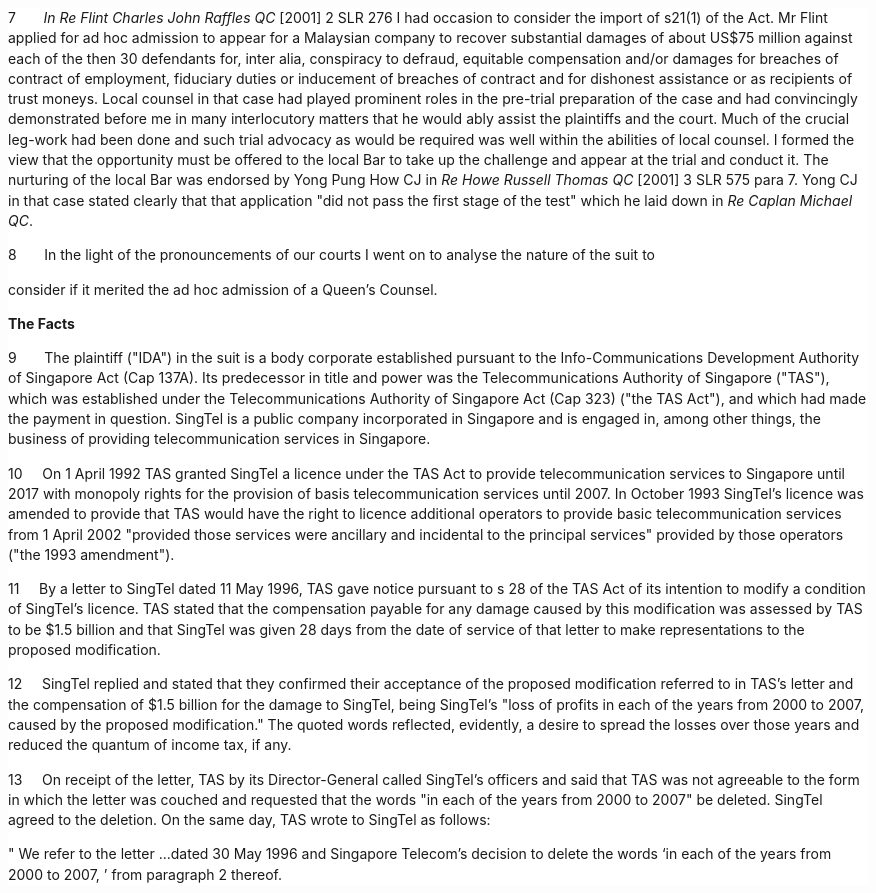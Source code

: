 7       _In Re Flint Charles John Raffles QC_ <span class="citation">[2001] 2 SLR 276</span> I had occasion to consider the import of s21(1) of the Act. Mr Flint applied for ad hoc admission to appear for a Malaysian company to recover substantial damages of about US$75 million against each of the then 30 defendants for, inter alia, conspiracy to defraud, equitable compensation and/or damages for breaches of contract of employment, fiduciary duties or inducement of breaches of contract and for dishonest assistance or as recipients of trust moneys. Local counsel in that case had played prominent roles in the pre-trial preparation of the case and had convincingly demonstrated before me in many interlocutory matters that he would ably assist the plaintiffs and the court. Much of the crucial leg-work had been done and such trial advocacy as would be required was well within the abilities of local counsel. I formed the view that the opportunity must be offered to the local Bar to take up the challenge and appear at the trial and conduct it. The nurturing of the local Bar was endorsed by Yong Pung How CJ in _Re Howe Russell Thomas QC_ <span class="citation">[2001] 3 SLR 575</span> para 7. Yong CJ in that case stated clearly that that application "did not pass the first stage of the test" which he laid down in _Re Caplan Michael QC_. 

8       In the light of the pronouncements of our courts I went on to analyse the nature of the suit to 


consider if it merited the ad hoc admission of a Queen’s Counsel. 

**The Facts** 

9       The plaintiff ("IDA") in the suit is a body corporate established pursuant to the Info-Communications Development Authority of Singapore Act (Cap 137A). Its predecessor in title and power was the Telecommunications Authority of Singapore ("TAS"), which was established under the Telecommunications Authority of Singapore Act (Cap 323) ("the TAS Act"), and which had made the payment in question. SingTel is a public company incorporated in Singapore and is engaged in, among other things, the business of providing telecommunication services in Singapore. 

10     On 1 April 1992 TAS granted SingTel a licence under the TAS Act to provide telecommunication services to Singapore until 2017 with monopoly rights for the provision of basis telecommunication services until 2007. In October 1993 SingTel’s licence was amended to provide that TAS would have the right to licence additional operators to provide basic telecommunication services from 1 April 2002 "provided those services were ancillary and incidental to the principal services" provided by those operators ("the 1993 amendment"). 

11     By a letter to SingTel dated 11 May 1996, TAS gave notice pursuant to s 28 of the TAS Act of its intention to modify a condition of SingTel’s licence. TAS stated that the compensation payable for any damage caused by this modification was assessed by TAS to be $1.5 billion and that SingTel was given 28 days from the date of service of that letter to make representations to the proposed modification. 

12     SingTel replied and stated that they confirmed their acceptance of the proposed modification referred to in TAS’s letter and the compensation of $1.5 billion for the damage to SingTel, being SingTel’s "loss of profits in each of the years from 2000 to 2007, caused by the proposed modification." The quoted words reflected, evidently, a desire to spread the losses over those years and reduced the quantum of income tax, if any. 

13     On receipt of the letter, TAS by its Director-General called SingTel’s officers and said that TAS was not agreeable to the form in which the letter was couched and requested that the words "in each of the years from 2000 to 2007" be deleted. SingTel agreed to the deletion. On the same day, TAS wrote to SingTel as follows: 

 " We refer to the letter ...dated 30 May 1996 and Singapore Telecom’s decision to delete the words ‘in each of the years from 2000 to 2007, ’ from paragraph 2 thereof. 
